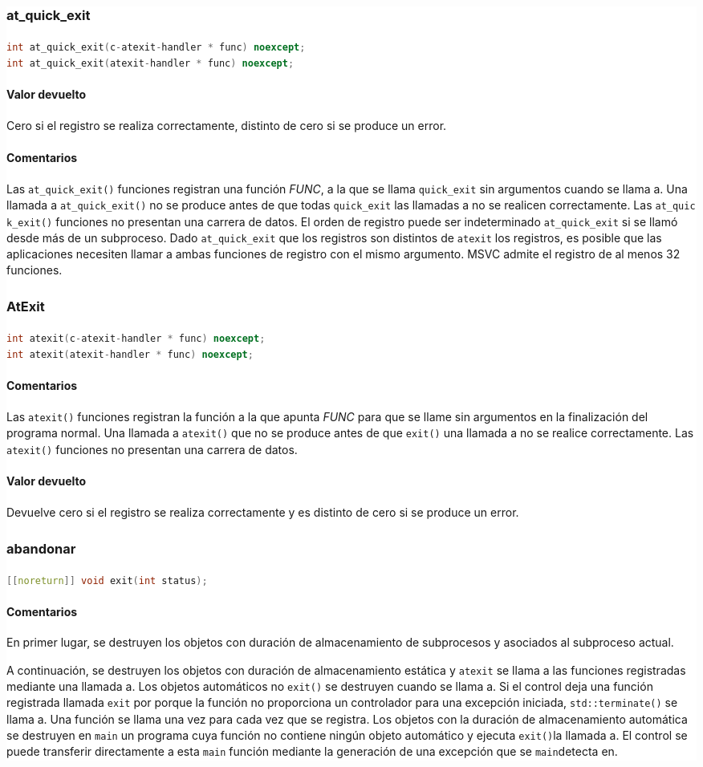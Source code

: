 ### <a name="at_quick_exit"></a>at_quick_exit

```cpp
int at_quick_exit(c-atexit-handler * func) noexcept;
int at_quick_exit(atexit-handler * func) noexcept;
```

#### <a name="return-value"></a>Valor devuelto

Cero si el registro se realiza correctamente, distinto de cero si se produce un error.

#### <a name="remarks"></a>Comentarios

Las `at_quick_exit()` funciones registran una función *FUNC*, a la que se llama `quick_exit` sin argumentos cuando se llama a. Una llamada a `at_quick_exit()` no se produce antes de que todas `quick_exit` las llamadas a no se realicen correctamente. Las `at_quick_exit()` funciones no presentan una carrera de datos. El orden de registro puede ser indeterminado `at_quick_exit` si se llamó desde más de un subproceso. Dado `at_quick_exit` que los registros son distintos de `atexit` los registros, es posible que las aplicaciones necesiten llamar a ambas funciones de registro con el mismo argumento. MSVC admite el registro de al menos 32 funciones.

### <a name="atexit"></a>AtExit

```cpp
int atexit(c-atexit-handler * func) noexcept;
int atexit(atexit-handler * func) noexcept;
```

#### <a name="remarks"></a>Comentarios

Las `atexit()` funciones registran la función a la que apunta *FUNC* para que se llame sin argumentos en la finalización del programa normal. Una llamada a `atexit()` que no se produce antes de que `exit()` una llamada a no se realice correctamente. Las `atexit()` funciones no presentan una carrera de datos.

#### <a name="return-value"></a>Valor devuelto

Devuelve cero si el registro se realiza correctamente y es distinto de cero si se produce un error.

### <a name="exit"></a>abandonar

```cpp
[[noreturn]] void exit(int status);
```

#### <a name="remarks"></a>Comentarios

En primer lugar, se destruyen los objetos con duración de almacenamiento de subprocesos y asociados al subproceso actual.

A continuación, se destruyen los objetos con duración de almacenamiento estática y `atexit` se llama a las funciones registradas mediante una llamada a. Los objetos automáticos no `exit()` se destruyen cuando se llama a. Si el control deja una función registrada llamada `exit` por porque la función no proporciona un controlador para una excepción iniciada, `std::terminate()` se llama a. Una función se llama una vez para cada vez que se registra. Los objetos con la duración de almacenamiento automática se destruyen en `main` un programa cuya función no contiene ningún objeto automático y ejecuta `exit()`la llamada a. El control se puede transferir directamente a esta `main` función mediante la generación de una excepción que se `main`detecta en.
